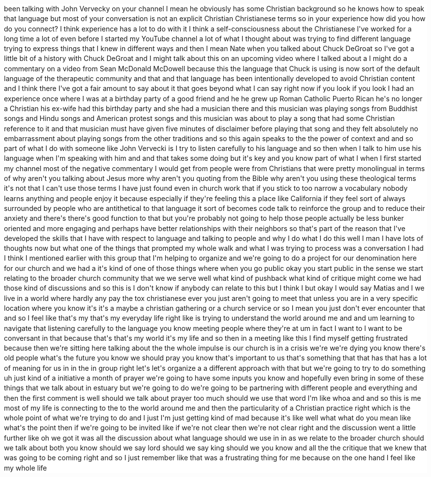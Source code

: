 been talking with John Vervecky on your channel I mean he obviously has some Christian background so he knows how to speak that language but most of your conversation is not an explicit Christian Christianese terms so in your experience how did you how do you connect? I think experience has a lot to do with it I think a self-consciousness about the Christianese I've worked for a long time a lot of even before I started my YouTube channel a lot of what I thought about was trying to find different language trying to express things that I knew in different ways and then I mean Nate when you talked about Chuck DeGroat so I've got a little bit of a history with Chuck DeGroat and I might talk about this on an upcoming video where I talked about a I might do a commentary on a video from Sean McDonald McDowell because this the language that Chuck is using is now sort of the default language of the therapeutic community and that and that language has been intentionally developed to avoid Christian content and I think there I've got a fair amount to say about it that goes beyond what I can say right now if you look if you look I had an experience once where I was at a birthday party of a good friend and he he grew up Roman Catholic Puerto Rican he's no longer a Christian his ex-wife had this birthday party and she had a musician there and this musician was playing songs from Buddhist songs and Hindu songs and American protest songs and this musician was about to play a song that had some Christian reference to it and that musician must have given five minutes of disclaimer before playing that song and they felt absolutely no embarrassment about playing songs from the other traditions and so this again speaks to the the power of context and and so part of what I do with someone like John Vervecki is I try to listen carefully to his language and so then when I talk to him use his language when I'm speaking with him and and that takes some doing but it's key and you know part of what I when I first started my channel most of the negative commentary I would get from people were from Christians that were pretty monolingual in terms of why aren't you talking about Jesus more why aren't you quoting from the Bible why aren't you using these theological terms it's not that I can't use those terms I have just found even in church work that if you stick to too narrow a vocabulary nobody learns anything and people enjoy it because especially if they're feeling this a place like California if they feel sort of always surrounded by people who are antithetical to that language it sort of becomes code talk to reinforce the group and to reduce their anxiety and there's there's good function to that but you're probably not going to help those people actually be less bunker oriented and more engaging and perhaps have better relationships with their neighbors so that's part of the reason that I've developed the skills that I have with respect to language and talking to people and why I do what I do this well I man I have lots of thoughts now but what one of the things that prompted my whole walk and what I was trying to process was a conversation I had I think I mentioned earlier with this group that I'm helping to organize and we're going to do a project for our denomination here for our church and we had a it's kind of one of those things where when you go public okay you start public in the sense we start relating to the broader church community that we we serve well what kind of pushback what kind of critique might come we had those kind of discussions and so this is I don't know if anybody can relate to this but I think I but okay I would say Matias and I we live in a world where hardly any pay the tox christianese ever you just aren't going to meet that unless you are in a very specific location where you know it's it's a maybe a christian gathering or a church service or so I mean you just don't ever encounter that and so I feel like that's my that's my everyday life right like is trying to understand the world around me and and um learning to navigate that listening carefully to the language you know meeting people where they're at um in fact I want to I want to be conversant in that because that's that's my world it's my life and so then in a meeting like this I find myself getting frustrated because then we're sitting here talking about the the whole impulse is our church is in a crisis we're we're dying you know there's old people what's the future you know we should pray you know that's important to us that's something that that has that has a lot of meaning for us in in the in group right let's let's organize a a different approach with that but we're going to try to do something uh just kind of a initiative a month of prayer we're going to have some inputs you know and hopefully even bring in some of these things that we talk about in estuary but we're going to do we're going to be partnering with different people and everything and then the first comment is well should we talk about prayer too much should we use that word I'm like whoa and and so this is me most of my life is connecting to the to the world around me and then the particularity of a Christian practice right which is the whole point of what we're trying to do and I just I'm just getting kind of mad because it's like well what what do you mean like what's the point then if we're going to be invited like if we're not clear then we're not clear right and the discussion went a little further like oh we got it was all the discussion about what language should we use in in as we relate to the broader church should we talk about both you know should we say lord should we say king should we you know and all the the critique that we knew that was going to be coming right and so I just remember like that was a frustrating thing for me because on the one hand I feel like my whole life